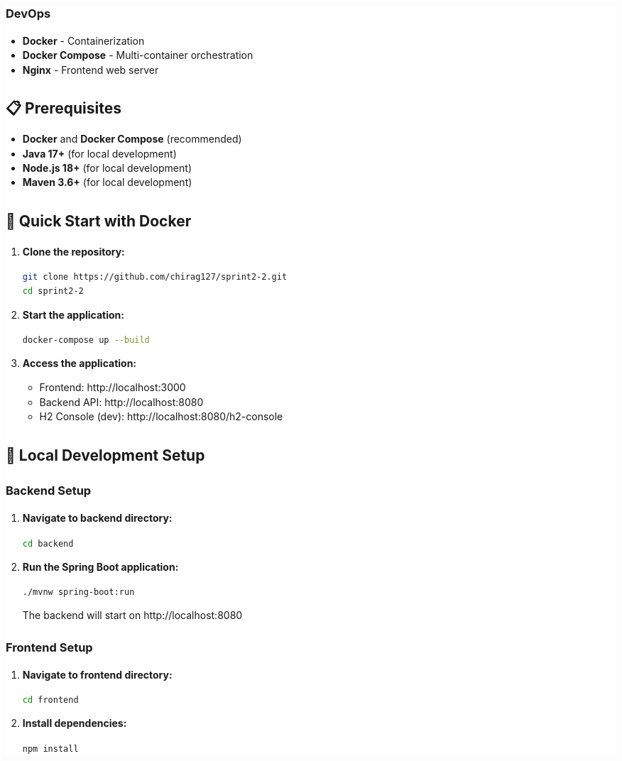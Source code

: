 ### DevOps
- **Docker** - Containerization
- **Docker Compose** - Multi-container orchestration
- **Nginx** - Frontend web server

## 📋 Prerequisites

- **Docker** and **Docker Compose** (recommended)
- **Java 17+** (for local development)
- **Node.js 18+** (for local development)
- **Maven 3.6+** (for local development)

## 🚀 Quick Start with Docker

1. **Clone the repository:**
   ```bash
   git clone https://github.com/chirag127/sprint2-2.git
   cd sprint2-2
   ```

2. **Start the application:**
   ```bash
   docker-compose up --build
   ```

3. **Access the application:**
   - Frontend: http://localhost:3000
   - Backend API: http://localhost:8080
   - H2 Console (dev): http://localhost:8080/h2-console

## 🔧 Local Development Setup

### Backend Setup

1. **Navigate to backend directory:**
   ```bash
   cd backend
   ```

2. **Run the Spring Boot application:**
   ```bash
   ./mvnw spring-boot:run
   ```

   The backend will start on http://localhost:8080

### Frontend Setup

1. **Navigate to frontend directory:**
   ```bash
   cd frontend
   ```

2. **Install dependencies:**
   ```bash
   npm install
   ```
